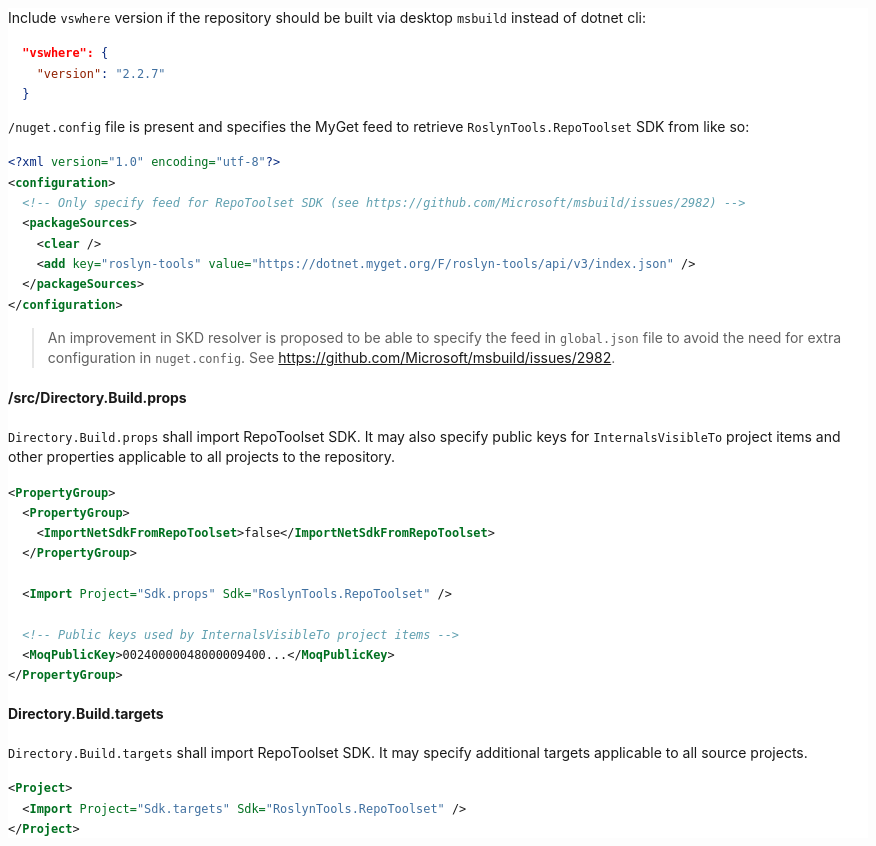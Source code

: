 Include `vswhere` version if the repository should be built via desktop `msbuild` instead of dotnet cli:

```json
  "vswhere": {
    "version": "2.2.7"
  }
```

`/nuget.config` file is present and specifies the MyGet feed to retrieve `RoslynTools.RepoToolset` SDK from like so:

```xml
<?xml version="1.0" encoding="utf-8"?>
<configuration>
  <!-- Only specify feed for RepoToolset SDK (see https://github.com/Microsoft/msbuild/issues/2982) -->
  <packageSources>
    <clear />
    <add key="roslyn-tools" value="https://dotnet.myget.org/F/roslyn-tools/api/v3/index.json" />
  </packageSources>
</configuration>
```

> An improvement in SKD resolver is proposed to be able to specify the feed in `global.json` file to avoid the need for extra configuration in `nuget.config`. See https://github.com/Microsoft/msbuild/issues/2982.

#### /src/Directory.Build.props

`Directory.Build.props` shall import RepoToolset SDK.
It may also specify public keys for `InternalsVisibleTo` project items and other properties applicable to all projects to the repository. 

```xml
<PropertyGroup>  
  <PropertyGroup>
    <ImportNetSdkFromRepoToolset>false</ImportNetSdkFromRepoToolset>
  </PropertyGroup>

  <Import Project="Sdk.props" Sdk="RoslynTools.RepoToolset" />    

  <!-- Public keys used by InternalsVisibleTo project items -->
  <MoqPublicKey>00240000048000009400...</MoqPublicKey> 
</PropertyGroup>
```

#### Directory.Build.targets

`Directory.Build.targets` shall import RepoToolset SDK. It may specify additional targets applicable to all source projects.

```xml
<Project>
  <Import Project="Sdk.targets" Sdk="RoslynTools.RepoToolset" />
</Project>
```
